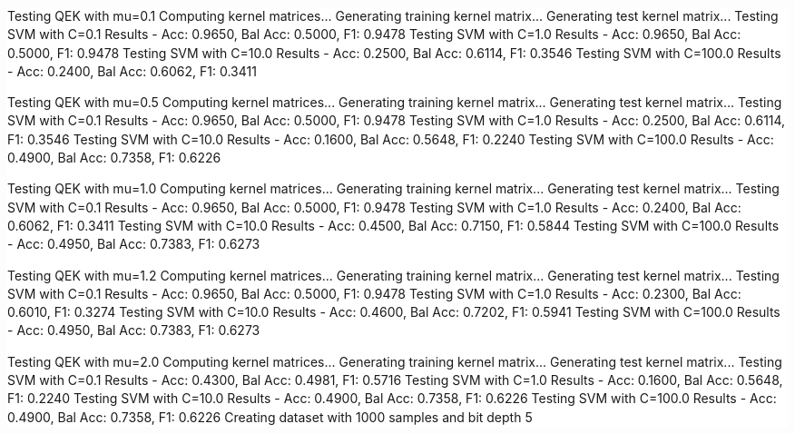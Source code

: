Testing QEK with mu=0.1
Computing kernel matrices...
Generating training kernel matrix...
Generating test kernel matrix...
Testing SVM with C=0.1
Results - Acc: 0.9650, Bal Acc: 0.5000, F1: 0.9478
Testing SVM with C=1.0
Results - Acc: 0.9650, Bal Acc: 0.5000, F1: 0.9478
Testing SVM with C=10.0
Results - Acc: 0.2500, Bal Acc: 0.6114, F1: 0.3546
Testing SVM with C=100.0
Results - Acc: 0.2400, Bal Acc: 0.6062, F1: 0.3411

Testing QEK with mu=0.5
Computing kernel matrices...
Generating training kernel matrix...
Generating test kernel matrix...
Testing SVM with C=0.1
Results - Acc: 0.9650, Bal Acc: 0.5000, F1: 0.9478
Testing SVM with C=1.0
Results - Acc: 0.2500, Bal Acc: 0.6114, F1: 0.3546
Testing SVM with C=10.0
Results - Acc: 0.1600, Bal Acc: 0.5648, F1: 0.2240
Testing SVM with C=100.0
Results - Acc: 0.4900, Bal Acc: 0.7358, F1: 0.6226

Testing QEK with mu=1.0
Computing kernel matrices...
Generating training kernel matrix...
Generating test kernel matrix...
Testing SVM with C=0.1
Results - Acc: 0.9650, Bal Acc: 0.5000, F1: 0.9478
Testing SVM with C=1.0
Results - Acc: 0.2400, Bal Acc: 0.6062, F1: 0.3411
Testing SVM with C=10.0
Results - Acc: 0.4500, Bal Acc: 0.7150, F1: 0.5844
Testing SVM with C=100.0
Results - Acc: 0.4950, Bal Acc: 0.7383, F1: 0.6273

Testing QEK with mu=1.2
Computing kernel matrices...
Generating training kernel matrix...
Generating test kernel matrix...
Testing SVM with C=0.1
Results - Acc: 0.9650, Bal Acc: 0.5000, F1: 0.9478
Testing SVM with C=1.0
Results - Acc: 0.2300, Bal Acc: 0.6010, F1: 0.3274
Testing SVM with C=10.0
Results - Acc: 0.4600, Bal Acc: 0.7202, F1: 0.5941
Testing SVM with C=100.0
Results - Acc: 0.4950, Bal Acc: 0.7383, F1: 0.6273

Testing QEK with mu=2.0
Computing kernel matrices...
Generating training kernel matrix...
Generating test kernel matrix...
Testing SVM with C=0.1
Results - Acc: 0.4300, Bal Acc: 0.4981, F1: 0.5716
Testing SVM with C=1.0
Results - Acc: 0.1600, Bal Acc: 0.5648, F1: 0.2240
Testing SVM with C=10.0
Results - Acc: 0.4900, Bal Acc: 0.7358, F1: 0.6226
Testing SVM with C=100.0
Results - Acc: 0.4900, Bal Acc: 0.7358, F1: 0.6226
Creating dataset with 1000 samples and bit depth 5